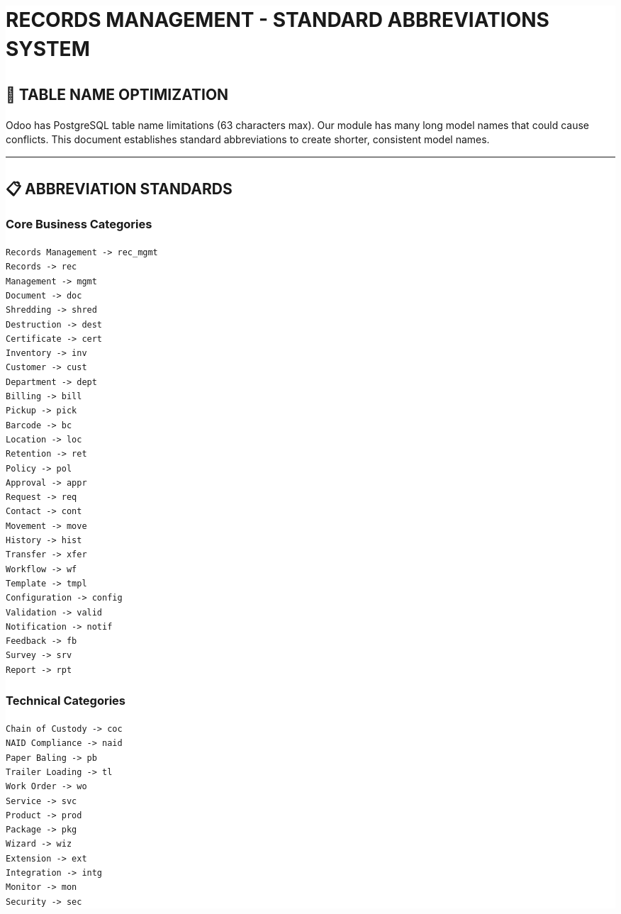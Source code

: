 # RECORDS MANAGEMENT - STANDARD ABBREVIATIONS SYSTEM

## 🎯 **TABLE NAME OPTIMIZATION**

Odoo has PostgreSQL table name limitations (63 characters max). Our module has many long model names that could cause conflicts. This document establishes standard abbreviations to create shorter, consistent model names.

---

## 📋 **ABBREVIATION STANDARDS**

### **Core Business Categories**
```
Records Management -> rec_mgmt
Records -> rec
Management -> mgmt
Document -> doc
Shredding -> shred
Destruction -> dest
Certificate -> cert
Inventory -> inv
Customer -> cust
Department -> dept
Billing -> bill
Pickup -> pick
Barcode -> bc
Location -> loc
Retention -> ret
Policy -> pol
Approval -> appr
Request -> req
Contact -> cont
Movement -> move
History -> hist
Transfer -> xfer
Workflow -> wf
Template -> tmpl
Configuration -> config
Validation -> valid
Notification -> notif
Feedback -> fb
Survey -> srv
Report -> rpt
```

### **Technical Categories**
```
Chain of Custody -> coc
NAID Compliance -> naid
Paper Baling -> pb
Trailer Loading -> tl
Work Order -> wo
Service -> svc
Product -> prod
Package -> pkg
Wizard -> wiz
Extension -> ext
Integration -> intg
Monitor -> mon
Security -> sec
```